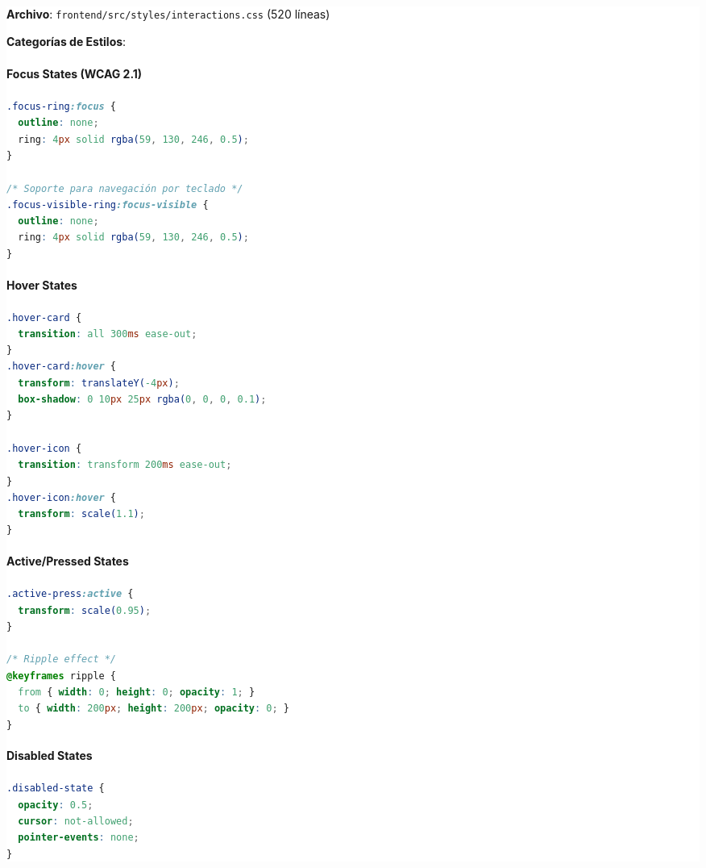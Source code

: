 **Archivo**: `frontend/src/styles/interactions.css` (520 líneas)

**Categorías de Estilos**:

#### Focus States (WCAG 2.1)
```css
.focus-ring:focus {
  outline: none;
  ring: 4px solid rgba(59, 130, 246, 0.5);
}

/* Soporte para navegación por teclado */
.focus-visible-ring:focus-visible {
  outline: none;
  ring: 4px solid rgba(59, 130, 246, 0.5);
}
```

#### Hover States
```css
.hover-card {
  transition: all 300ms ease-out;
}
.hover-card:hover {
  transform: translateY(-4px);
  box-shadow: 0 10px 25px rgba(0, 0, 0, 0.1);
}

.hover-icon {
  transition: transform 200ms ease-out;
}
.hover-icon:hover {
  transform: scale(1.1);
}
```

#### Active/Pressed States
```css
.active-press:active {
  transform: scale(0.95);
}

/* Ripple effect */
@keyframes ripple {
  from { width: 0; height: 0; opacity: 1; }
  to { width: 200px; height: 200px; opacity: 0; }
}
```

#### Disabled States
```css
.disabled-state {
  opacity: 0.5;
  cursor: not-allowed;
  pointer-events: none;
}
```
